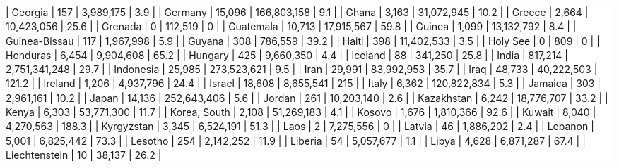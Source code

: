 | Georgia                                              | 157                     | 3,989,175     |                     3.9 |
| Germany                                              | 15,096                  | 166,803,158   |                     9.1 |
| Ghana                                                | 3,163                   | 31,072,945    |                    10.2 |
| Greece                                               | 2,664                   | 10,423,056    |                    25.6 |
| Grenada                                              | 0                       | 112,519       |                     0   |
| Guatemala                                            | 10,713                  | 17,915,567    |                    59.8 |
| Guinea                                               | 1,099                   | 13,132,792    |                     8.4 |
| Guinea-Bissau                                        | 117                     | 1,967,998     |                     5.9 |
| Guyana                                               | 308                     | 786,559       |                    39.2 |
| Haiti                                                | 398                     | 11,402,533    |                     3.5 |
| Holy See                                             | 0                       | 809           |                     0   |
| Honduras                                             | 6,454                   | 9,904,608     |                    65.2 |
| Hungary                                              | 425                     | 9,660,350     |                     4.4 |
| Iceland                                              | 88                      | 341,250       |                    25.8 |
| India                                                | 817,214                 | 2,751,341,248 |                    29.7 |
| Indonesia                                            | 25,985                  | 273,523,621   |                     9.5 |
| Iran                                                 | 29,991                  | 83,992,953    |                    35.7 |
| Iraq                                                 | 48,733                  | 40,222,503    |                   121.2 |
| Ireland                                              | 1,206                   | 4,937,796     |                    24.4 |
| Israel                                               | 18,608                  | 8,655,541     |                   215   |
| Italy                                                | 6,362                   | 120,822,834   |                     5.3 |
| Jamaica                                              | 303                     | 2,961,161     |                    10.2 |
| Japan                                                | 14,136                  | 252,643,406   |                     5.6 |
| Jordan                                               | 261                     | 10,203,140    |                     2.6 |
| Kazakhstan                                           | 6,242                   | 18,776,707    |                    33.2 |
| Kenya                                                | 6,303                   | 53,771,300    |                    11.7 |
| Korea, South                                         | 2,108                   | 51,269,183    |                     4.1 |
| Kosovo                                               | 1,676                   | 1,810,366     |                    92.6 |
| Kuwait                                               | 8,040                   | 4,270,563     |                   188.3 |
| Kyrgyzstan                                           | 3,345                   | 6,524,191     |                    51.3 |
| Laos                                                 | 2                       | 7,275,556     |                     0   |
| Latvia                                               | 46                      | 1,886,202     |                     2.4 |
| Lebanon                                              | 5,001                   | 6,825,442     |                    73.3 |
| Lesotho                                              | 254                     | 2,142,252     |                    11.9 |
| Liberia                                              | 54                      | 5,057,677     |                     1.1 |
| Libya                                                | 4,628                   | 6,871,287     |                    67.4 |
| Liechtenstein                                        | 10                      | 38,137        |                    26.2 |